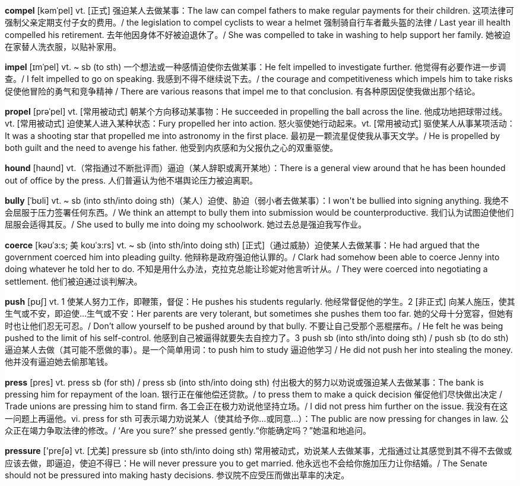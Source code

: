 <span class="vocabulary">**compel**</span> [kəmˈpel]
<span class="definition">vt. [正式] 强迫某人去做某事：</span>The law can compel fathers to make regular payments for their children. 这项法律可强制父亲定期支付子女的费用。/ the legislation to compel cyclists to wear a helmet 强制骑自行车者戴头盔的法律 / Last year ill health compelled his retirement. 去年他因身体不好被迫退休了。/ She was compelled to take in washing to help support her family. 她被迫在家替人洗衣服，以贴补家用。
           
<span class="vocabulary">**impel**</span> [ɪmˈpel]
<span class="definition">vt. ~ sb (to sth) 一个想法或一种感情迫使你去做某事：</span>He felt impelled to investigate further. 他觉得有必要作进一步调查。/ I felt impelled to go on speaking. 我感到不得不继续说下去。/ the courage and competitiveness which impels him to take risks 促使他冒险的勇气和竞争精神 / There are various reasons that impel me to that conclusion. 有各种原因促使我做出那个结论。
           
<span class="vocabulary">**propel**</span> [prəˈpel]
<span class="definition">vt. [常用被动式] 朝某个方向移动某事物：</span>He succeeded in propelling the ball across the line. 他成功地把球带过线。<span class="definition">vt. [常用被动式] 迫使某人进入某种状态：</span>Fury propelled her into action. 怒火驱使她行动起来。<span class="definition">vt. [常用被动式] 驱使某人从事某项活动：</span>It was a shooting star that propelled me into astronomy in the first place. 最初是一颗流星促使我从事天文学。/ He is propelled by both guilt and the need to avenge his father. 他受到内疚感和为父报仇之心的双重驱使。
           
<span class="vocabulary">**hound**</span> [haʊnd]
<span class="definition">vt.（常指通过不断批评而）逼迫（某人辞职或离开某地）：</span>There is a general view around that he has been hounded out of office by the press. 人们普遍认为他不堪舆论压力被迫离职。
           
<span class="vocabulary">**bully**</span> [ˈbʊli]
<span class="definition">vt. ~ sb (into sth/into doing sth)（某人）迫使、胁迫（弱小者去做某事）：</span>I won't be bullied into signing anything. 我绝不会屈服于压力签署任何东西。/ We think an attempt to bully them into submission would be counterproductive. 我们认为试图迫使他们屈服会适得其反。/ She used to bully me into doing my schoolwork. 她过去总是强迫我写作业。

<span class="vocabulary">**coerce**</span> [kəʊˈɜ:s; 美 koʊˈɜ:rs]
<span class="definition">vt. ~ sb (into sth/into doing sth) [正式]（通过威胁）迫使某人去做某事：</span>He had argued that the government coerced him into pleading guilty. 他辩称是政府强迫他认罪的。/ Clark had somehow been able to coerce Jenny into doing whatever he told her to do. 不知是用什么办法，克拉克总能让珍妮对他言听计从。/ They were coerced into negotiating a settlement. 他们被迫通过谈判解决。

<span class="vocabulary">**push**</span> [pʊʃ] 
<span class="definition">vt. 1 使某人努力工作，即鞭策，督促：</span>He pushes his students regularly. 他经常督促他的学生。<span class="definition">2 [非正式] 向某人施压，使其生气或不安，即迫使…生气或不安：</span>Her parents are very tolerant, but sometimes she pushes them too far. 她的父母十分宽容，但她有时也让他们忍无可忍。/ Don’t allow yourself to be pushed around by that bully. 不要让自己受那个恶棍摆布。/ He felt he was being pushed to the limit of his self-control. 他感到自己被逼得就要失去自控力了。<span class="definition">3 push sb (into sth/into doing sth) / push sb (to do sth) 逼迫某人去做（其可能不愿做的事）。是一个简单用词：</span>to push him to study 逼迫他学习 / He did not push her into stealing the money. 他并没有逼迫她去偷那笔钱。

<span class="vocabulary">**press**</span> [pres] 
<span class="definition">vt. press sb (for sth) / press sb (into sth/into doing sth) 付出极大的努力以劝说或强迫某人去做某事：</span>The bank is pressing him for repayment of the loan. 银行正在催他偿还贷款。/ to press them to make a quick decision 催促他们尽快做出决定 / Trade unions are pressing him to stand firm. 各工会正在极力劝说他坚持立场。/ I did not press him further on the issue. 我没有在这一问题上再逼他。<span class="definition">vi. press for sth 可表示竭力劝说某人（使其给予你…或同意…）：</span>The public are now pressing for changes in law. 公众正在竭力争取法律的修改。/ ‘Are you sure?’ she pressed gently.“你能确定吗？”她温和地追问。

<span class="vocabulary">**pressure**</span> ['preʃə] 
<span class="definition">vt. [尤美] pressure sb (into sth/into doing sth) 常用被动式，劝说某人去做某事，尤指通过让其感觉到其不得不去做或应该去做，即逼迫，使迫不得已：</span>He will never pressure you to get married. 他永远也不会给你施加压力让你结婚。/ The Senate should not be pressured into making hasty decisions. 参议院不应受压而做出草率的决定。
